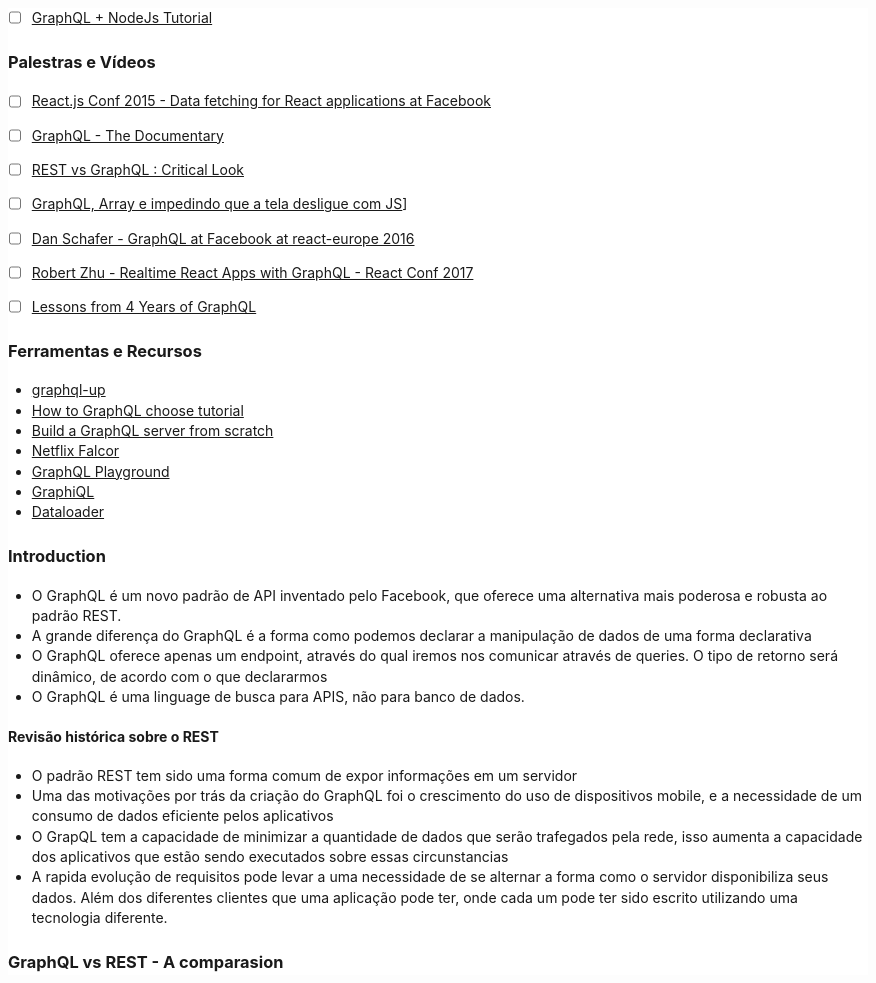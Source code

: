 - [ ] [GraphQL + NodeJs Tutorial](https://www.howtographql.com/graphql-js/0-introduction/)

### Palestras e Vídeos

- [ ] [React.js Conf 2015 - Data fetching for React applications at Facebook](https://www.youtube.com/watch?v=9sc8Pyc51uU)

- [ ] [GraphQL - The Documentary](https://www.youtube.com/watch?v=783ccP__No8)

- [ ] [REST vs GraphQL : Critical Look](https://www.youtube.com/watch?v=yLf0rIaRtRc)

- [ ] [GraphQL, Array e impedindo que a tela desligue com JS](https://www.youtube.com/watch?v=vtbyOxmrMpk)]

- [ ] [Dan Schafer - GraphQL at Facebook at react-europe 2016](https://www.youtube.com/watch?v=etax3aEe2dA)

- [ ] [Robert Zhu - Realtime React Apps with GraphQL - React Conf 2017](https://www.youtube.com/watch?v=AYbVMNtO-ro)

- [ ] [Lessons from 4 Years of GraphQL](https://www.youtube.com/watch?v=zVNrqo9XGOs)

### Ferramentas e Recursos

- [graphql-up](https://www.npmjs.com/package/graphql-up)
- [How to GraphQL choose tutorial](https://www.howtographql.com/choose/)
- [Build a GraphQL server from scratch](https://www.prisma.io/docs/tutorials/-nahgaghei6)
- [Netflix Falcor](https://github.com/Netflix/falcor)
- [GraphQL Playground](https://github.com/prisma/graphql-playground)
- [GraphiQL](https://github.com/graphql/graphiql)
- [Dataloader](https://github.com/graphql/dataloader)


### Introduction

- O GraphQL é um novo padrão de API inventado pelo Facebook, que oferece uma alternativa mais poderosa e robusta ao padrão REST.
- A grande diferença do GraphQL é a forma como podemos declarar a manipulação de dados de uma forma declarativa
- O GraphQL oferece apenas um endpoint, através do qual iremos nos comunicar através de queries. O tipo de retorno será dinâmico, de acordo com o que declararmos
- O GraphQL é uma linguage de busca para APIS, não para banco de dados.

#### Revisão histórica sobre o REST

- O padrão REST tem sido uma forma comum de expor informações em um servidor
- Uma das motivações por trás da criação do GraphQL foi o crescimento do uso de dispositivos mobile, e a necessidade de um consumo de dados eficiente pelos aplicativos
- O GrapQL tem a capacidade de minimizar a quantidade de dados que serão trafegados pela rede, isso aumenta a capacidade dos aplicativos que estão sendo executados sobre essas circunstancias
- A rapida evolução de requisitos pode levar a uma necessidade de se alternar a forma como o servidor disponibiliza seus dados. Além dos diferentes clientes que uma aplicação pode ter, onde cada um pode ter sido escrito utilizando uma tecnologia diferente.

### GraphQL vs REST - A comparasion
